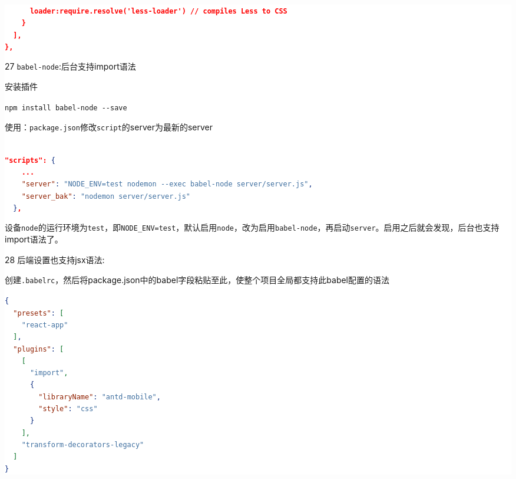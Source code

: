 ```json
      loader:require.resolve('less-loader') // compiles Less to CSS
    }
  ],
},
```



27 `babel-node`:后台支持import语法

安装插件

```
npm install babel-node --save
```

使用：`package.json`修改`script`的server为最新的server

```json

"scripts": {
    ...
    "server": "NODE_ENV=test nodemon --exec babel-node server/server.js",
    "server_bak": "nodemon server/server.js"
  },

```

设备`node`的运行环境为`test`，即`NODE_ENV=test`，默认启用`node`，改为启用`babel-node`，再启动`server`。启用之后就会发现，后台也支持import语法了。

28 后端设置也支持jsx语法:

创建`.babelrc`，然后将package.json中的babel字段粘贴至此，使整个项目全局都支持此babel配置的语法

```json
{
  "presets": [
    "react-app"
  ],
  "plugins": [
    [
      "import",
      {
        "libraryName": "antd-mobile",
        "style": "css"
      }
    ],
    "transform-decorators-legacy"
  ]
}
```

